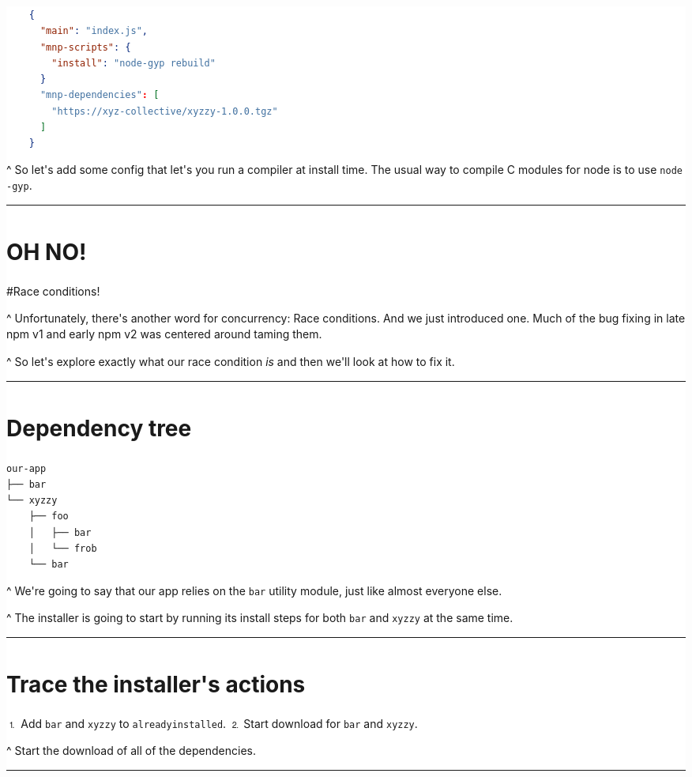 ```json
    {
      "main": "index.js",
      "mnp-scripts": {
        "install": "node-gyp rebuild"
      }
      "mnp-dependencies": [
        "https://xyz-collective/xyzzy-1.0.0.tgz"
      ]
    }
```

^ So let's add some config that let's you run a compiler at install time. The usual way to compile C modules for node is to use `node-gyp`.

---

# OH NO!
#Race conditions!

^ Unfortunately, there's another word for concurrency: Race conditions. And we just introduced one. Much of the bug fixing in late npm v1 and early npm v2 was centered around taming them.

^ So let's explore exactly what our race condition _is_ and then we'll look at how to fix it.

---

# Dependency tree

```
our-app
├── bar
└── xyzzy
    ├── foo
    │   ├── bar
    │   └── frob
    └── bar
```

^ We're going to say that our app relies on the `bar` utility module, just like almost everyone else.

^ The installer is going to start by running its install steps for both `bar` and `xyzzy` at the same time.

---

# Trace the installer's actions

⒈ Add `bar` and `xyzzy` to `alreadyinstalled`.
⒉ Start download for `bar` and `xyzzy`.

^ Start the download of all of the dependencies.

---